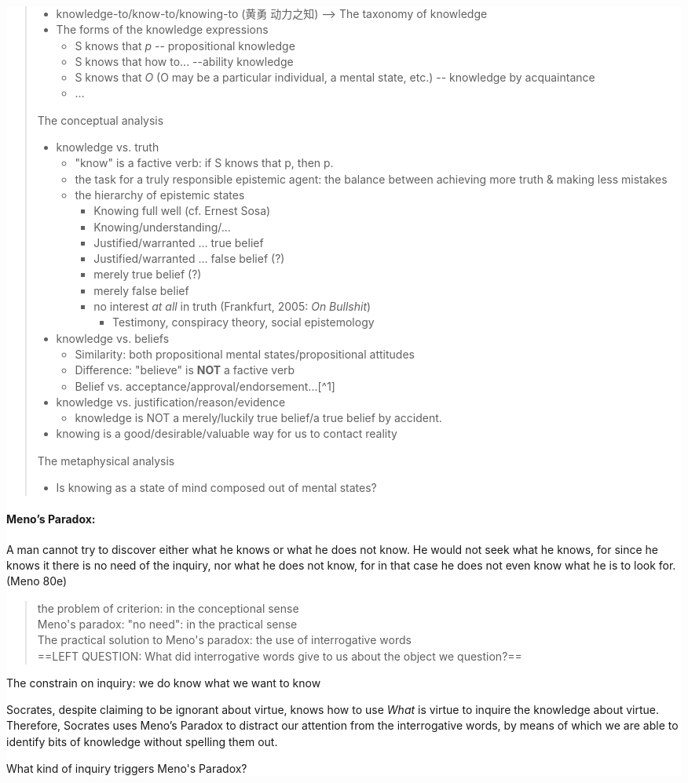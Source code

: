 > - knowledge-to/know-to/knowing-to (黄勇 动力之知)
> -->
> The taxonomy of knowledge
> - The forms of the knowledge expressions
> 	- S knows that *p* -- propositional knowledge
> 	- S knows that how to... --ability knowledge
> 	- S knows that *O* (O may be a particular individual, a mental state, etc.) -- knowledge by acquaintance
> 	- …
> 
> The conceptual analysis
> 	- knowledge vs. truth
> 		- "know" is a factive verb: if S knows that p, then p.
> 		- the task for a truly responsible epistemic agent: the balance between achieving more truth & making less mistakes
> 		- the hierarchy of epistemic states
> 			- Knowing full well (cf. Ernest Sosa)
> 			- Knowing/understanding/...
> 			- Justified/warranted … true belief
> 			- Justified/warranted … false belief (?)
> 			- merely true belief (?)
> 			- merely false belief
> 			- no interest *at all* in truth (Frankfurt, 2005: *On Bullshit*)
> 				- Testimony, conspiracy theory, social epistemology
> 	- knowledge vs. beliefs
> 		- Similarity: both propositional mental states/propositional attitudes
> 		- Difference: "believe" is **NOT** a factive verb
> 		- Belief vs. acceptance/approval/endorsement...[^1]
> 	- knowledge vs. justification/reason/evidence
> 		- knowledge is NOT a merely/luckily true belief/a true belief by accident.
> 	- knowing is a good/desirable/valuable way for us to contact reality
> 
> The metaphysical analysis
> 	- Is knowing as a state of mind composed out of mental states?

#### Meno’s Paradox:
A man cannot try to discover either what he knows or what he does not know. He would not seek what he knows, for since he knows it there is no need of the inquiry, nor what he does not know, for in that case he does not even know what he is to look for. (Meno 80e)

> the problem of criterion: in the conceptional sense  
> Meno's paradox: "no need": in the practical sense  
> The practical solution to Meno's paradox: the use of interrogative words  
> ==LEFT QUESTION: What did interrogative words give to us about the object we question?==

The constrain on inquiry: we do know what we want to know

Socrates, despite claiming to be ignorant about virtue, knows how to use *What* is virtue to inquire the knowledge about virtue. Therefore, Socrates uses Meno’s Paradox to distract our attention from the interrogative words, by means of which we are able to identify bits of knowledge without spelling them out.

What kind of inquiry triggers Meno's Paradox?
